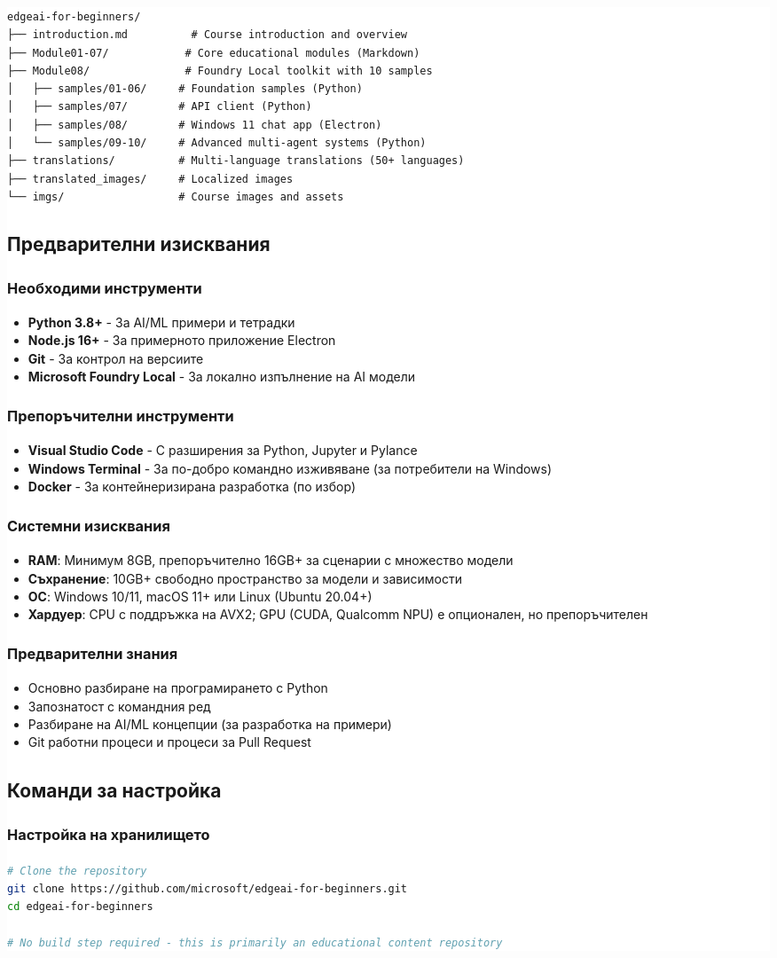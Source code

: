 ```
edgeai-for-beginners/
├── introduction.md          # Course introduction and overview
├── Module01-07/            # Core educational modules (Markdown)
├── Module08/               # Foundry Local toolkit with 10 samples
│   ├── samples/01-06/     # Foundation samples (Python)
│   ├── samples/07/        # API client (Python)
│   ├── samples/08/        # Windows 11 chat app (Electron)
│   └── samples/09-10/     # Advanced multi-agent systems (Python)
├── translations/          # Multi-language translations (50+ languages)
├── translated_images/     # Localized images
└── imgs/                  # Course images and assets
```

## Предварителни изисквания

### Необходими инструменти

- **Python 3.8+** - За AI/ML примери и тетрадки
- **Node.js 16+** - За примерното приложение Electron
- **Git** - За контрол на версиите
- **Microsoft Foundry Local** - За локално изпълнение на AI модели

### Препоръчителни инструменти

- **Visual Studio Code** - С разширения за Python, Jupyter и Pylance
- **Windows Terminal** - За по-добро командно изживяване (за потребители на Windows)
- **Docker** - За контейнеризирана разработка (по избор)

### Системни изисквания

- **RAM**: Минимум 8GB, препоръчително 16GB+ за сценарии с множество модели
- **Съхранение**: 10GB+ свободно пространство за модели и зависимости
- **ОС**: Windows 10/11, macOS 11+ или Linux (Ubuntu 20.04+)
- **Хардуер**: CPU с поддръжка на AVX2; GPU (CUDA, Qualcomm NPU) е опционален, но препоръчителен

### Предварителни знания

- Основно разбиране на програмирането с Python
- Запознатост с командния ред
- Разбиране на AI/ML концепции (за разработка на примери)
- Git работни процеси и процеси за Pull Request

## Команди за настройка

### Настройка на хранилището

```bash
# Clone the repository
git clone https://github.com/microsoft/edgeai-for-beginners.git
cd edgeai-for-beginners

# No build step required - this is primarily an educational content repository
```
